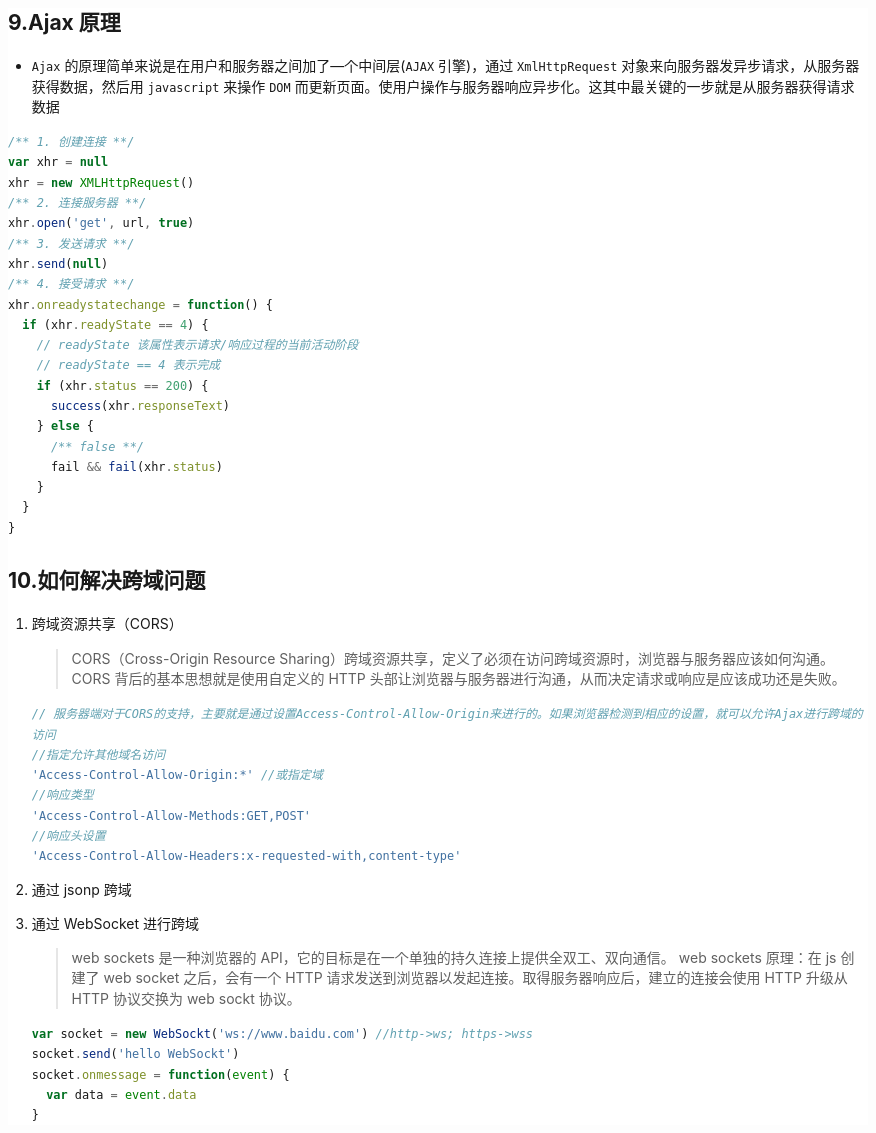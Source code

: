## 9.Ajax 原理

- `Ajax` 的原理简单来说是在用户和服务器之间加了—个中间层(`AJAX` 引擎)，通过 `XmlHttpRequest` 对象来向服务器发异步请求，从服务器获得数据，然后用 `javascript` 来操作 `DOM` 而更新页面。使用户操作与服务器响应异步化。这其中最关键的一步就是从服务器获得请求数据

```js
/** 1. 创建连接 **/
var xhr = null
xhr = new XMLHttpRequest()
/** 2. 连接服务器 **/
xhr.open('get', url, true)
/** 3. 发送请求 **/
xhr.send(null)
/** 4. 接受请求 **/
xhr.onreadystatechange = function() {
  if (xhr.readyState == 4) {
    // readyState 该属性表示请求/响应过程的当前活动阶段
    // readyState == 4 表示完成
    if (xhr.status == 200) {
      success(xhr.responseText)
    } else {
      /** false **/
      fail && fail(xhr.status)
    }
  }
}
```

## 10.如何解决跨域问题

1. 跨域资源共享（CORS）

   > CORS（Cross-Origin Resource Sharing）跨域资源共享，定义了必须在访问跨域资源时，浏览器与服务器应该如何沟通。CORS 背后的基本思想就是使用自定义的 HTTP 头部让浏览器与服务器进行沟通，从而决定请求或响应是应该成功还是失败。

   ```js
   // 服务器端对于CORS的支持，主要就是通过设置Access-Control-Allow-Origin来进行的。如果浏览器检测到相应的设置，就可以允许Ajax进行跨域的访问
   //指定允许其他域名访问
   'Access-Control-Allow-Origin:*' //或指定域
   //响应类型
   'Access-Control-Allow-Methods:GET,POST'
   //响应头设置
   'Access-Control-Allow-Headers:x-requested-with,content-type'
   ```

2. 通过 jsonp 跨域
3. 通过 WebSocket 进行跨域

   > web sockets 是一种浏览器的 API，它的目标是在一个单独的持久连接上提供全双工、双向通信。
   > web sockets 原理：在 js 创建了 web socket 之后，会有一个 HTTP 请求发送到浏览器以发起连接。取得服务器响应后，建立的连接会使用 HTTP 升级从 HTTP 协议交换为 web sockt 协议。

   ```js
   var socket = new WebSockt('ws://www.baidu.com') //http->ws; https->wss
   socket.send('hello WebSockt')
   socket.onmessage = function(event) {
     var data = event.data
   }
   ```

